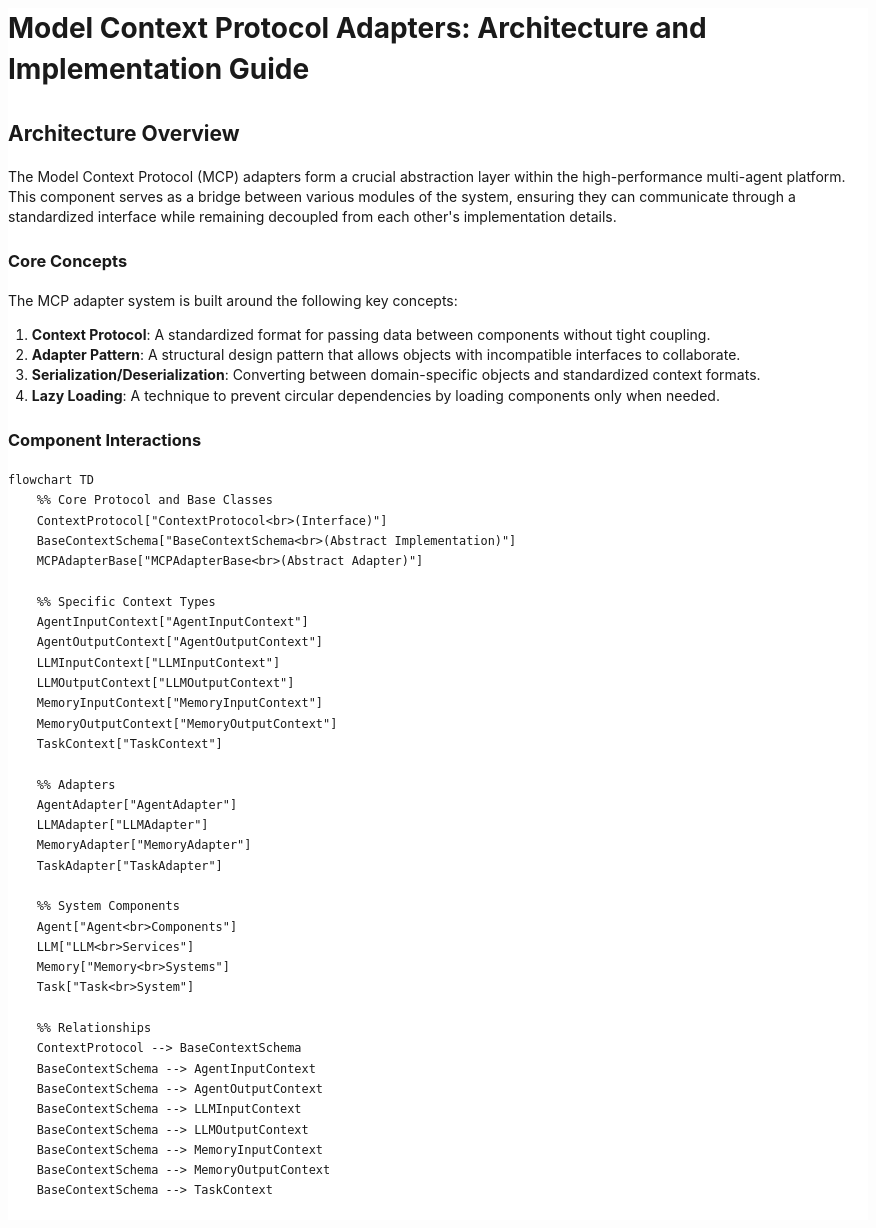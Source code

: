 # Model Context Protocol Adapters: Architecture and Implementation Guide

## Architecture Overview

The Model Context Protocol (MCP) adapters form a crucial abstraction layer within the high-performance multi-agent platform. This component serves as a bridge between various modules of the system, ensuring they can communicate through a standardized interface while remaining decoupled from each other's implementation details.

### Core Concepts

The MCP adapter system is built around the following key concepts:

1. **Context Protocol**: A standardized format for passing data between components without tight coupling.
2. **Adapter Pattern**: A structural design pattern that allows objects with incompatible interfaces to collaborate.
3. **Serialization/Deserialization**: Converting between domain-specific objects and standardized context formats.
4. **Lazy Loading**: A technique to prevent circular dependencies by loading components only when needed.

### Component Interactions

```mermaid
flowchart TD
    %% Core Protocol and Base Classes
    ContextProtocol["ContextProtocol<br>(Interface)"]
    BaseContextSchema["BaseContextSchema<br>(Abstract Implementation)"]
    MCPAdapterBase["MCPAdapterBase<br>(Abstract Adapter)"]
    
    %% Specific Context Types
    AgentInputContext["AgentInputContext"]
    AgentOutputContext["AgentOutputContext"]
    LLMInputContext["LLMInputContext"]
    LLMOutputContext["LLMOutputContext"]
    MemoryInputContext["MemoryInputContext"]
    MemoryOutputContext["MemoryOutputContext"]
    TaskContext["TaskContext"]
    
    %% Adapters
    AgentAdapter["AgentAdapter"]
    LLMAdapter["LLMAdapter"]
    MemoryAdapter["MemoryAdapter"]
    TaskAdapter["TaskAdapter"]
    
    %% System Components
    Agent["Agent<br>Components"]
    LLM["LLM<br>Services"]
    Memory["Memory<br>Systems"]
    Task["Task<br>System"]
    
    %% Relationships
    ContextProtocol --> BaseContextSchema
    BaseContextSchema --> AgentInputContext
    BaseContextSchema --> AgentOutputContext
    BaseContextSchema --> LLMInputContext
    BaseContextSchema --> LLMOutputContext
    BaseContextSchema --> MemoryInputContext
    BaseContextSchema --> MemoryOutputContext
    BaseContextSchema --> TaskContext
    
```